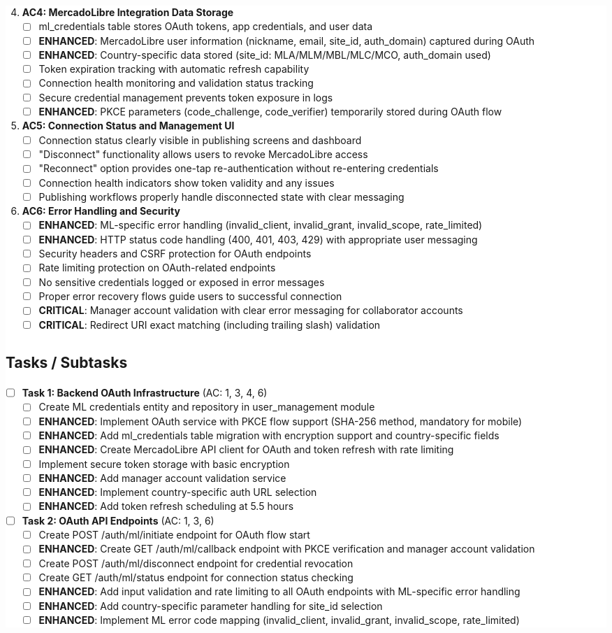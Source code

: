 4. **AC4: MercadoLibre Integration Data Storage**
   - [ ] ml_credentials table stores OAuth tokens, app credentials, and user data
   - [ ] **ENHANCED**: MercadoLibre user information (nickname, email, site_id, auth_domain) captured during OAuth
   - [ ] **ENHANCED**: Country-specific data stored (site_id: MLA/MLM/MBL/MLC/MCO, auth_domain used)
   - [ ] Token expiration tracking with automatic refresh capability
   - [ ] Connection health monitoring and validation status tracking
   - [ ] Secure credential management prevents token exposure in logs
   - [ ] **ENHANCED**: PKCE parameters (code_challenge, code_verifier) temporarily stored during OAuth flow

5. **AC5: Connection Status and Management UI**
   - [ ] Connection status clearly visible in publishing screens and dashboard
   - [ ] "Disconnect" functionality allows users to revoke MercadoLibre access
   - [ ] "Reconnect" option provides one-tap re-authentication without re-entering credentials
   - [ ] Connection health indicators show token validity and any issues
   - [ ] Publishing workflows properly handle disconnected state with clear messaging

6. **AC6: Error Handling and Security**
   - [ ] **ENHANCED**: ML-specific error handling (invalid_client, invalid_grant, invalid_scope, rate_limited)
   - [ ] **ENHANCED**: HTTP status code handling (400, 401, 403, 429) with appropriate user messaging
   - [ ] Security headers and CSRF protection for OAuth endpoints
   - [ ] Rate limiting protection on OAuth-related endpoints
   - [ ] No sensitive credentials logged or exposed in error messages
   - [ ] Proper error recovery flows guide users to successful connection
   - [ ] **CRITICAL**: Manager account validation with clear error messaging for collaborator accounts
   - [ ] **CRITICAL**: Redirect URI exact matching (including trailing slash) validation

## Tasks / Subtasks

- [ ] **Task 1: Backend OAuth Infrastructure** (AC: 1, 3, 4, 6)
  - [ ] Create ML credentials entity and repository in user_management module
  - [ ] **ENHANCED**: Implement OAuth service with PKCE flow support (SHA-256 method, mandatory for mobile)
  - [ ] **ENHANCED**: Add ml_credentials table migration with encryption support and country-specific fields
  - [ ] **ENHANCED**: Create MercadoLibre API client for OAuth and token refresh with rate limiting
  - [ ] Implement secure token storage with basic encryption
  - [ ] **ENHANCED**: Add manager account validation service
  - [ ] **ENHANCED**: Implement country-specific auth URL selection
  - [ ] **ENHANCED**: Add token refresh scheduling at 5.5 hours

- [ ] **Task 2: OAuth API Endpoints** (AC: 1, 3, 6)
  - [ ] Create POST /auth/ml/initiate endpoint for OAuth flow start
  - [ ] **ENHANCED**: Create GET /auth/ml/callback endpoint with PKCE verification and manager account validation
  - [ ] Create POST /auth/ml/disconnect endpoint for credential revocation
  - [ ] Create GET /auth/ml/status endpoint for connection status checking
  - [ ] **ENHANCED**: Add input validation and rate limiting to all OAuth endpoints with ML-specific error handling
  - [ ] **ENHANCED**: Add country-specific parameter handling for site_id selection
  - [ ] **ENHANCED**: Implement ML error code mapping (invalid_client, invalid_grant, invalid_scope, rate_limited)
